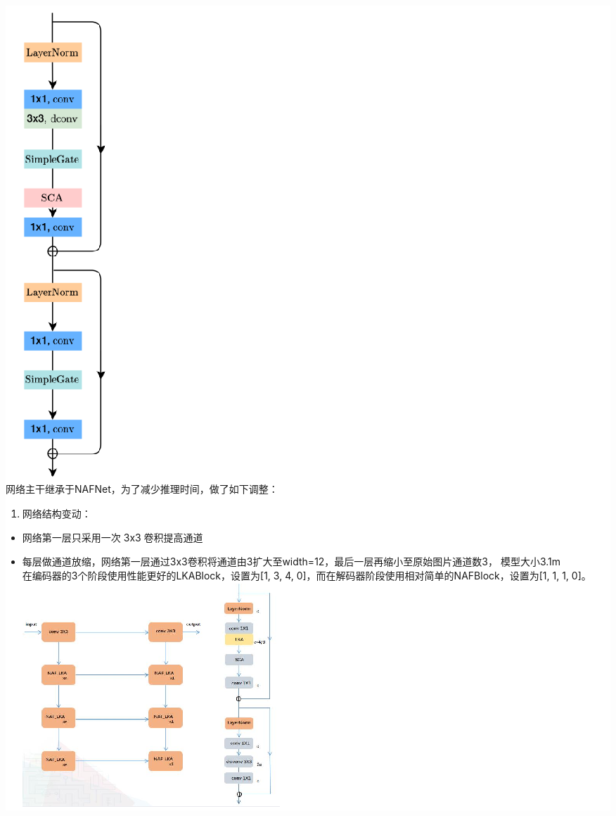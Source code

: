 ![Alt text](assets_picture/conv/image-16.png)   
网络主干继承于NAFNet，为了减少推理时间，做了如下调整：

1. 网络结构变动： 

 * 网络第一层只采用一次 3x3 卷积提高通道
 
 * 每层做通道放缩，网络第一层通过3x3卷积将通道由3扩大至width=12，最后一层再缩小至原始图片通道数3， 模型大小3.1m  
 在编码器的3个阶段使用性能更好的LKABlock，设置为[1, 3, 4, 0]，而在解码器阶段使用相对简单的NAFBlock，设置为[1, 1, 1, 0]。   
![Alt text](assets_picture/conv/image-17.png)
